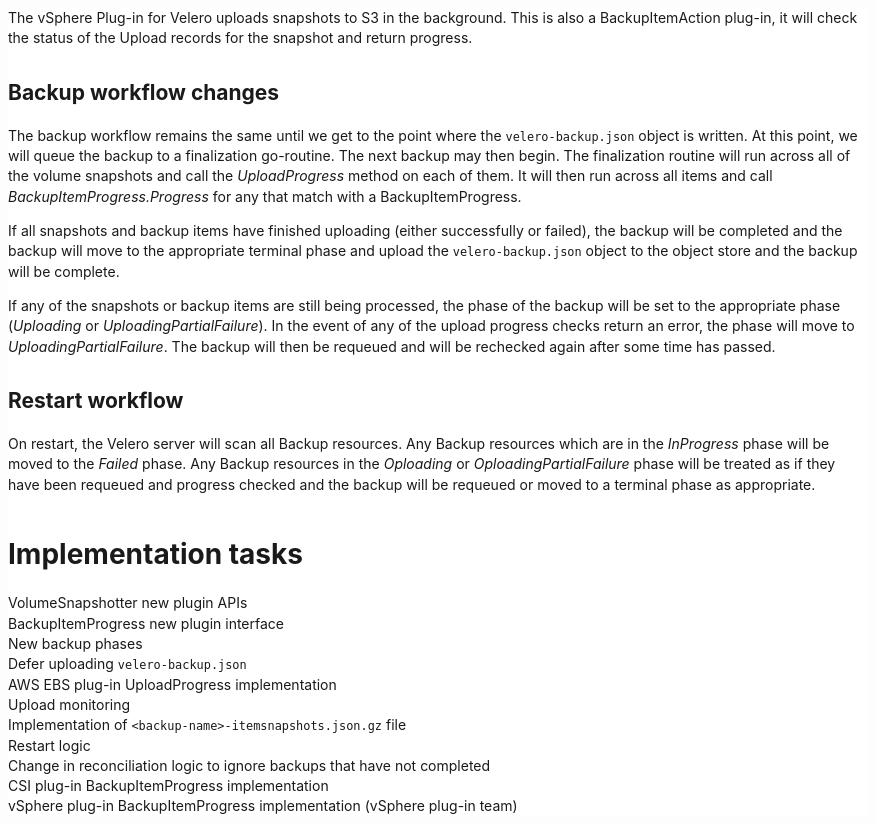 The vSphere Plug-in for Velero uploads snapshots to S3 in the background.  This is also a BackupItemAction plug-in,
it will check the status of the Upload records for the snapshot and return progress.

## Backup workflow changes

The backup workflow remains the same until we get to the point where the `velero-backup.json` object is written.
At this point, we will queue the backup to a finalization go-routine.  The next backup may then begin.  The finalization
routine will run across all of the volume snapshots and call the _UploadProgress_ method on each of them.  It will
then run across all items and call _BackupItemProgress.Progress_ for any that match with a BackupItemProgress.

If all snapshots and backup items have finished uploading (either successfully or failed), the backup will be completed
and the backup will move to the appropriate terminal phase and upload the `velero-backup.json` object to the object store
and the backup will be complete.

If any of the snapshots or backup items are still being processed, the phase of the backup will be set to the appropriate
phase (_Uploading_ or _UploadingPartialFailure_).  In the event of any of the upload progress checks return an error, the 
phase will move to _UploadingPartialFailure_.  The backup will then be requeued and will be rechecked again after some 
time has passed.

## Restart workflow
On restart, the Velero server will scan all Backup resources.  Any Backup resources which are in the _InProgress_ phase
will be moved to the _Failed_ phase.  Any Backup resources in the _Oploading_ or _OploadingPartialFailure_ phase will
be treated as if they have been requeued and progress checked and the backup will be requeued or moved to a terminal
phase as appropriate.

# Implementation tasks

VolumeSnapshotter new plugin APIs  
BackupItemProgress new plugin interface  
New backup phases  
Defer uploading `velero-backup.json`  
AWS EBS plug-in UploadProgress implementation  
Upload monitoring  
Implementation of `<backup-name>-itemsnapshots.json.gz` file  
Restart logic  
Change in reconciliation logic to ignore backups that have not completed  
CSI plug-in BackupItemProgress implementation  
vSphere plug-in BackupItemProgress implementation (vSphere plug-in team)  
